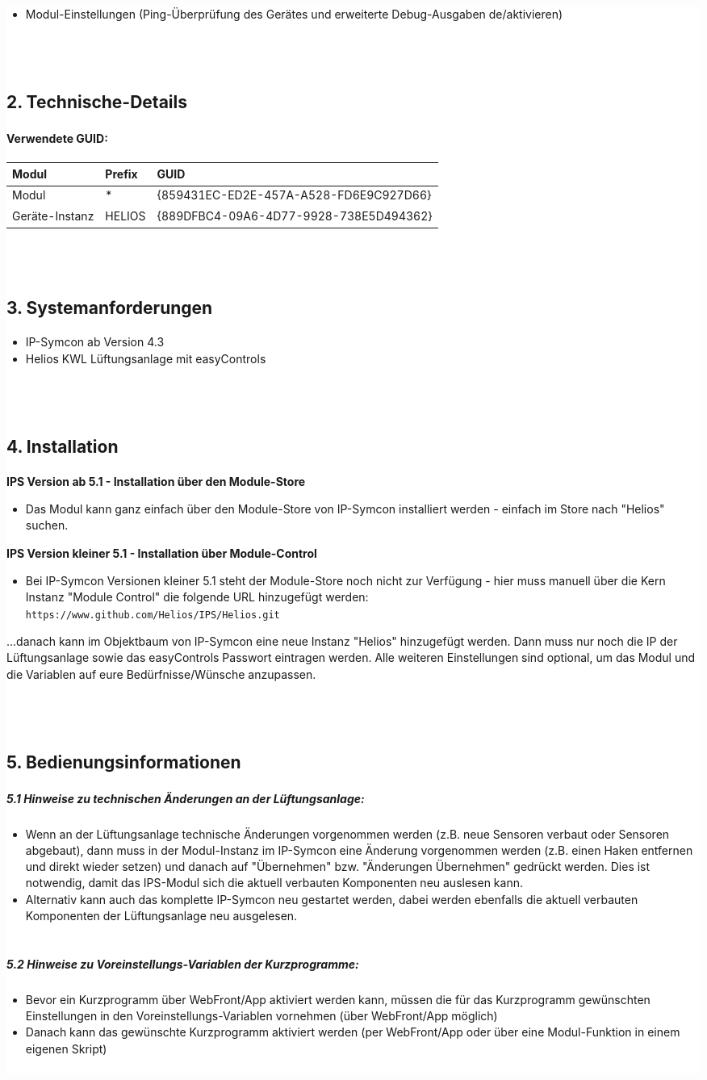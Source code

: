 - Modul-Einstellungen (Ping-Überprüfung des Gerätes und erweiterte Debug-Ausgaben de/aktivieren)


<br><br>
## 2. Technische-Details
#### Verwendete GUID:
| Modul              | Prefix  | GUID                                    |
| :----------------- | :------ | :-------------------------------------- |
| Modul              | *       | {859431EC-ED2E-457A-A528-FD6E9C927D66}  |
| Geräte-Instanz     | HELIOS  | {889DFBC4-09A6-4D77-9928-738E5D494362}  |


<br><br>
## 3. Systemanforderungen
- IP-Symcon ab Version 4.3
- Helios KWL Lüftungsanlage mit easyControls


<br><br>
## 4. Installation
**IPS Version ab 5.1 - Installation über den Module-Store**
- Das Modul kann ganz einfach über den Module-Store von IP-Symcon installiert  werden - einfach im Store nach "Helios" suchen.<br>

**IPS Version kleiner 5.1 - Installation über Module-Control**
- Bei IP-Symcon Versionen kleiner 5.1 steht der Module-Store noch nicht zur Verfügung - hier muss manuell über die Kern Instanz "Module Control" die folgende URL hinzugefügt werden:<br>
`https://www.github.com/Helios/IPS/Helios.git`

...danach kann im Objektbaum von IP-Symcon eine neue Instanz "Helios" hinzugefügt werden. Dann muss nur noch die IP der Lüftungsanlage sowie das easyControls Passwort eintragen werden. Alle weiteren Einstellungen sind optional, um das Modul und die Variablen auf eure Bedürfnisse/Wünsche anzupassen.


<br><br>
## 5. Bedienungsinformationen
##### 5.1 Hinweise zu technischen Änderungen an der Lüftungsanlage:<br>
- Wenn an der Lüftungsanlage technische Änderungen vorgenommen werden (z.B. neue Sensoren verbaut oder Sensoren abgebaut), dann muss in der Modul-Instanz im IP-Symcon eine Änderung vorgenommen werden (z.B. einen Haken entfernen und direkt wieder setzen) und danach auf "Übernehmen" bzw. "Änderungen Übernehmen" gedrückt werden. Dies ist notwendig, damit das IPS-Modul sich die aktuell verbauten Komponenten neu auslesen kann.
- Alternativ kann auch das komplette IP-Symcon neu gestartet werden, dabei werden ebenfalls die aktuell verbauten Komponenten der Lüftungsanlage neu ausgelesen.<br><br> 

##### 5.2 Hinweise zu Voreinstellungs-Variablen der Kurzprogramme:<br>
- Bevor ein Kurzprogramm über WebFront/App aktiviert werden kann, müssen die für das Kurzprogramm gewünschten Einstellungen in den Voreinstellungs-Variablen vornehmen (über WebFront/App möglich)
- Danach kann das gewünschte Kurzprogramm aktiviert werden (per WebFront/App oder über eine Modul-Funktion in einem eigenen Skript)<br><br>

